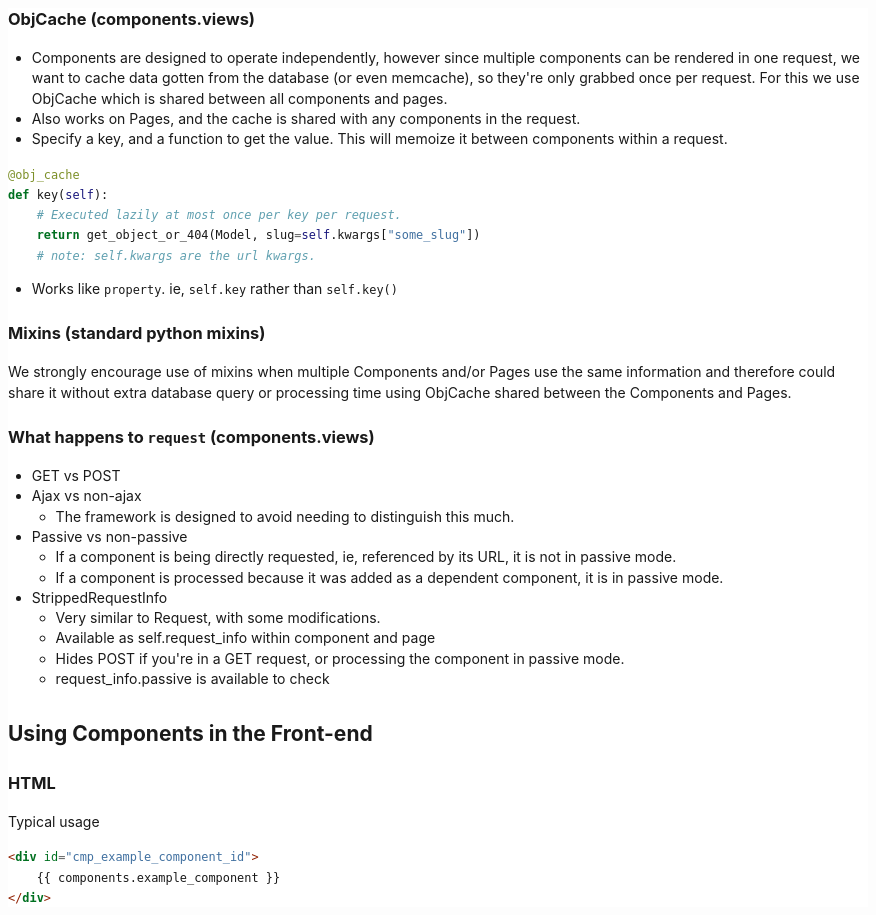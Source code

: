### ObjCache (components.views)
* Components are designed to operate independently, however since multiple
  components can be rendered in one request, we want to cache data gotten
  from the database (or even memcache), so they're only grabbed once per
  request. For this we use ObjCache which is shared between all components
  and pages.
* Also works on Pages, and the cache is shared with any components in the
  request.
* Specify a key, and a function to get the value. This will memoize it
  between components within a request.

```python
@obj_cache
def key(self):
    # Executed lazily at most once per key per request.
    return get_object_or_404(Model, slug=self.kwargs["some_slug"])
    # note: self.kwargs are the url kwargs.
```
* Works like `property`. ie, `self.key` rather than `self.key()`

### Mixins (standard python mixins)
We strongly encourage use of mixins when multiple Components and/or Pages
use the same information and therefore could share it without extra database
query or processing time using ObjCache shared between the Components and
Pages.

### What happens to `request` (components.views)
* GET vs POST
* Ajax vs non-ajax
  * The framework is designed to avoid needing to distinguish this much.
* Passive vs non-passive
  * If a component is being directly requested, ie, referenced by its URL,
    it is not in passive mode.
  * If a component is processed because it was added as a dependent
    component, it is in passive mode.
* StrippedRequestInfo
  * Very similar to Request, with some modifications.
  * Available as self.request_info within component and page
  * Hides POST if you're in a GET request, or processing the component in passive mode.
  * request_info.passive is available to check

## Using Components in the Front-end

### HTML
Typical usage

```html
<div id="cmp_example_component_id">
    {{ components.example_component }}
</div>
```
